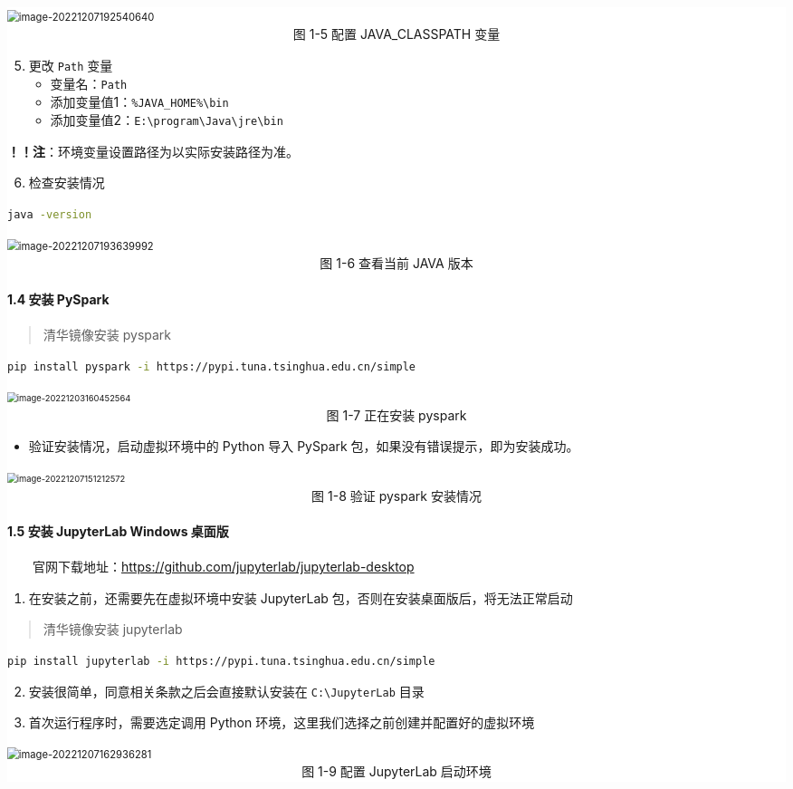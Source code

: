 <img src="../img/image-20221207192540640.png" alt="image-20221207192540640" style="zoom:80%;" />

<center>图 1-5 配置 JAVA_CLASSPATH 变量</center>

5. 更改 `Path` 变量
   - 变量名：`Path`
   - 添加变量值1：`%JAVA_HOME%\bin`
   - 添加变量值2：`E:\program\Java\jre\bin`

**！！注**：环境变量设置路径为以实际安装路径为准。

6. 检查安装情况

```sh
java -version
```

<img src="../img/image-20221207193639992.png" alt="image-20221207193639992" style="zoom:80%;" />

<center>图 1-6 查看当前 JAVA 版本</center>

#### 1.4 安装 PySpark

> 清华镜像安装 pyspark

```sh
pip install pyspark -i https://pypi.tuna.tsinghua.edu.cn/simple
```

<img src="../img/image-20221203160452564.png" alt="image-20221203160452564" style="zoom:67%;" />

<center>图 1-7 正在安装 pyspark</center>

- 验证安装情况，启动虚拟环境中的 Python 导入 PySpark 包，如果没有错误提示，即为安装成功。

<img src="../img/image-20221207151212572.png" alt="image-20221207151212572" style="zoom: 67%;" />

<center>图 1-8 验证 pyspark 安装情况</center>

#### 1.5 安装 JupyterLab Windows 桌面版

&emsp;&emsp;官网下载地址：https://github.com/jupyterlab/jupyterlab-desktop

1. 在安装之前，还需要先在虚拟环境中安装 JupyterLab 包，否则在安装桌面版后，将无法正常启动

> 清华镜像安装 jupyterlab

```sh
pip install jupyterlab -i https://pypi.tuna.tsinghua.edu.cn/simple
```

2. 安装很简单，同意相关条款之后会直接默认安装在 `C:\JupyterLab` 目录

3. 首次运行程序时，需要选定调用 Python 环境，这里我们选择之前创建并配置好的虚拟环境

<img src="../img/image-20221207162936281.png" alt="image-20221207162936281" style="zoom:80%;" />


<center>图 1-9 配置 JupyterLab 启动环境</center>
